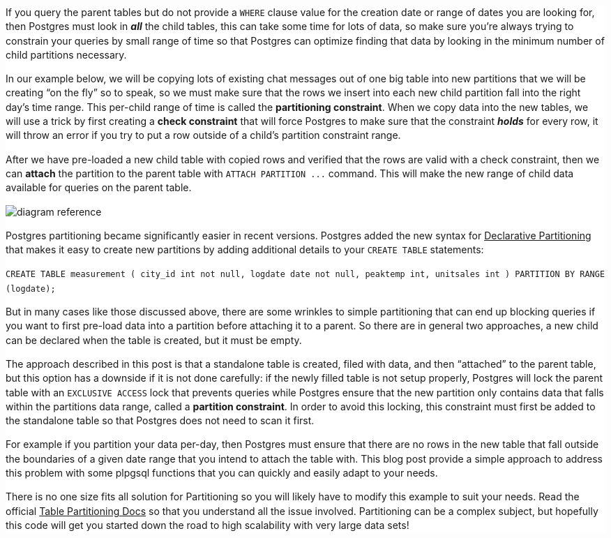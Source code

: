 If you query the parent tables but do not provide a `WHERE` clause value for the creation date or range of dates you are looking for, then Postgres must look in **_all_** the child tables, this can take some time for lots of data, so make sure you’re always trying to constrain your queries by small range of time so that Postgres can optimize finding that data by looking in the minimum number of child partitions necessary.

In our example below, we will be copying lots of existing chat messages out of one big table into new partitions that we will be creating “on the fly” so to speak, so we must make sure that the rows we insert into each new child partition fall into the right day’s time range. This per-child range of time is called the **partitioning constraint**. When we copy data into the new tables, we will use a trick by first creating a **check constraint** that will force Postgres to make sure that the constraint **_holds_** for every row, it will throw an error if you try to put a row outside of a child’s partition constraint range.

After we have pre-loaded a new child table with copied rows and verified that the rows are valid with a check constraint, then we can **attach** the partition to the parent table with `ATTACH PARTITION ...` command. This will make the new range of child data available for queries on the parent table.

![diagram reference](https://supabase.com/_next/image?url=%2Fimages%2Fblog%2Fpartitions%2Fdynamic-table-partitioning-diagram-dark.png&w=3840&q=75&dpl=dpl_7FY8EmFQ6G3YqautJ4Fvh1viLnvu)

Postgres partitioning became significantly easier in recent versions. Postgres added the new syntax for [Declarative Partitioning](https://www.postgresql.org/docs/current/ddl-partitioning.html#DDL-PARTITIONING-DECLARATIVE) that makes it easy to create new partitions by adding additional details to your `CREATE TABLE` statements:

`
CREATE TABLE measurement (
city_id int not null,
logdate date not null,
peaktemp int,
unitsales int
) PARTITION BY RANGE (logdate);
`

But in many cases like those discussed above, there are some wrinkles to simple partitioning that can end up blocking queries if you want to first pre-load data into a partition before attaching it to a parent. So there are in general two approaches, a new child can be declared when the table is created, but it must be empty.

The approach described in this post is that a standalone table is created, filed with data, and then “attached” to the parent table, but this option has a downside if it is not done carefully: if the newly filled table is not setup properly, Postgres will lock the parent table with an `EXCLUSIVE ACCESS` lock that prevents queries while Postgres ensure that the new partition only contains data that falls within the partitions data range, called a **partition constraint**. In order to avoid this locking, this constraint must first be added to the standalone table so that Postgres does not need to scan it first.

For example if you partition your data per-day, then Postgres must ensure that there are no rows in the new table that fall outside the boundaries of a given date range that you intend to attach the table with. This blog post provide a simple approach to address this problem with some plpgsql functions that you can quickly and easily adapt to your needs.

There is no one size fits all solution for Partitioning so you will likely have to modify this example to suit your needs. Read the official [Table Partitioning Docs](https://www.postgresql.org/docs/current/ddl-partitioning.html) so that you understand all the issue involved. Partitioning can be a complex subject, but hopefully this code will get you started down the road to high scalability with very large data sets!

